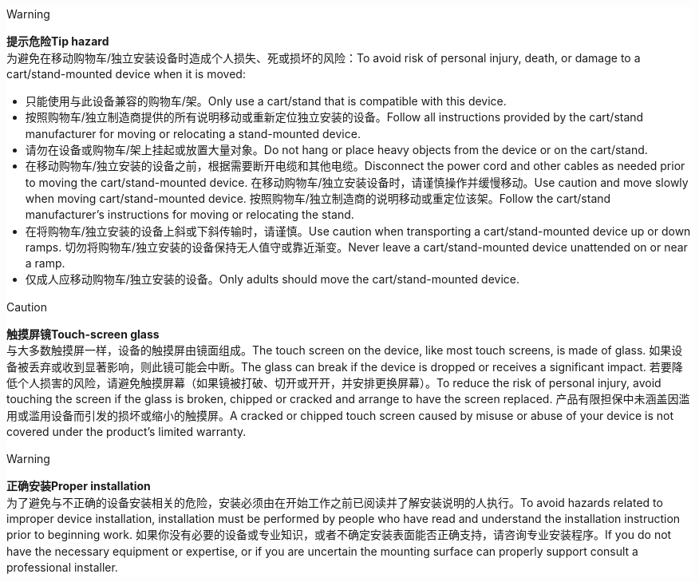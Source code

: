 > [!WARNING]
> **<span data-ttu-id="c3fa8-225">提示危险</span><span class="sxs-lookup"><span data-stu-id="c3fa8-225">Tip hazard</span></span>**<br>
> <span data-ttu-id="c3fa8-226">为避免在移动购物车/独立安装设备时造成个人损失、死或损坏的风险：</span><span class="sxs-lookup"><span data-stu-id="c3fa8-226">To avoid risk of personal injury, death, or damage to a cart/stand-mounted device when it is moved:</span></span>
> - <span data-ttu-id="c3fa8-227">只能使用与此设备兼容的购物车/架。</span><span class="sxs-lookup"><span data-stu-id="c3fa8-227">Only use a cart/stand that is compatible with this device.</span></span>
>- <span data-ttu-id="c3fa8-228">按照购物车/独立制造商提供的所有说明移动或重新定位独立安装的设备。</span><span class="sxs-lookup"><span data-stu-id="c3fa8-228">Follow all instructions provided by the cart/stand manufacturer for moving or relocating a stand-mounted device.</span></span>
>-  <span data-ttu-id="c3fa8-229">请勿在设备或购物车/架上挂起或放置大量对象。</span><span class="sxs-lookup"><span data-stu-id="c3fa8-229">Do not hang or place heavy objects from the device or on the cart/stand.</span></span>
>-  <span data-ttu-id="c3fa8-230">在移动购物车/独立安装的设备之前，根据需要断开电缆和其他电缆。</span><span class="sxs-lookup"><span data-stu-id="c3fa8-230">Disconnect the power cord and other cables as needed prior to moving the cart/stand-mounted device.</span></span> <span data-ttu-id="c3fa8-231">在移动购物车/独立安装设备时，请谨慎操作并缓慢移动。</span><span class="sxs-lookup"><span data-stu-id="c3fa8-231">Use caution and move slowly when moving cart/stand-mounted device.</span></span> <span data-ttu-id="c3fa8-232">按照购物车/独立制造商的说明移动或重定位该架。</span><span class="sxs-lookup"><span data-stu-id="c3fa8-232">Follow the cart/stand manufacturer’s instructions for moving or relocating the stand.</span></span>
>-  <span data-ttu-id="c3fa8-233">在将购物车/独立安装的设备上斜或下斜传输时，请谨慎。</span><span class="sxs-lookup"><span data-stu-id="c3fa8-233">Use caution when transporting a cart/stand-mounted device up or down ramps.</span></span> <span data-ttu-id="c3fa8-234">切勿将购物车/独立安装的设备保持无人值守或靠近渐变。</span><span class="sxs-lookup"><span data-stu-id="c3fa8-234">Never leave a cart/stand-mounted device unattended on or near a ramp.</span></span>
>-  <span data-ttu-id="c3fa8-235">仅成人应移动购物车/独立安装的设备。</span><span class="sxs-lookup"><span data-stu-id="c3fa8-235">Only adults should move the cart/stand-mounted device.</span></span>

> [!CAUTION]
> **<span data-ttu-id="c3fa8-236">触摸屏镜</span><span class="sxs-lookup"><span data-stu-id="c3fa8-236">Touch-screen glass</span></span>**<br>
<span data-ttu-id="c3fa8-237">与大多数触摸屏一样，设备的触摸屏由镜面组成。</span><span class="sxs-lookup"><span data-stu-id="c3fa8-237">The touch screen on the device, like most touch screens, is made of glass.</span></span> <span data-ttu-id="c3fa8-238">如果设备被丢弃或收到显著影响，则此镜可能会中断。</span><span class="sxs-lookup"><span data-stu-id="c3fa8-238">The glass can break if the device is dropped or receives a significant impact.</span></span> <span data-ttu-id="c3fa8-239">若要降低个人损害的风险，请避免触摸屏幕（如果镜被打破、切开或开开，并安排更换屏幕）。</span><span class="sxs-lookup"><span data-stu-id="c3fa8-239">To reduce the risk of personal injury, avoid touching the screen if the glass is broken, chipped or cracked and arrange to have the screen replaced.</span></span>
<span data-ttu-id="c3fa8-240">产品有限担保中未涵盖因滥用或滥用设备而引发的损坏或缩小的触摸屏。</span><span class="sxs-lookup"><span data-stu-id="c3fa8-240">A cracked or chipped touch screen caused by misuse or abuse of your device is not covered under the product’s limited warranty.</span></span>

> [!WARNING]
>  **<span data-ttu-id="c3fa8-241">正确安装</span><span class="sxs-lookup"><span data-stu-id="c3fa8-241">Proper installation</span></span>**<br>
<span data-ttu-id="c3fa8-242">为了避免与不正确的设备安装相关的危险，安装必须由在开始工作之前已阅读并了解安装说明的人执行。</span><span class="sxs-lookup"><span data-stu-id="c3fa8-242">To avoid hazards related to improper device installation, installation must be performed by people who have read and understand the installation instruction prior to beginning work.</span></span> <span data-ttu-id="c3fa8-243">如果你没有必要的设备或专业知识，或者不确定安装表面能否正确支持，请咨询专业安装程序。</span><span class="sxs-lookup"><span data-stu-id="c3fa8-243">If you do not have the necessary equipment or expertise, or if you are uncertain the mounting surface can properly support consult a professional installer.</span></span>
